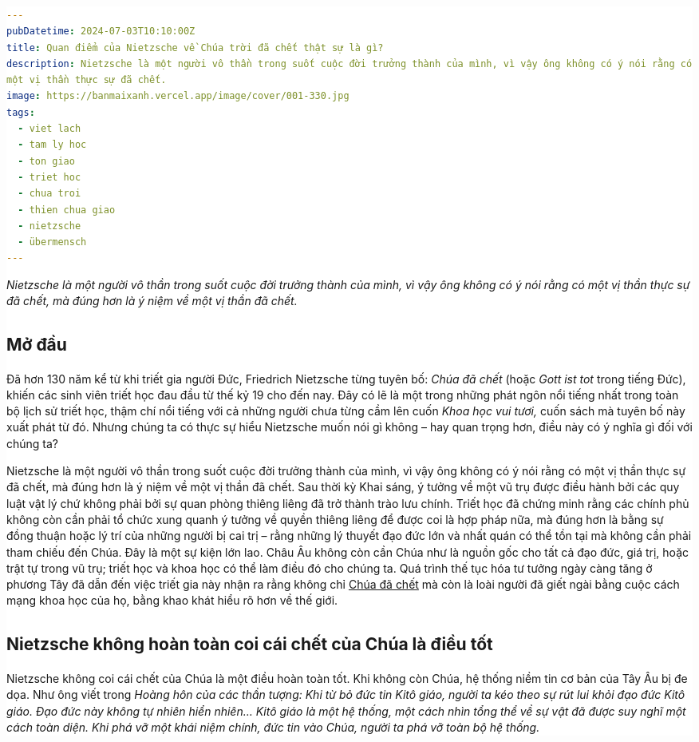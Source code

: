 ```yaml
---
pubDatetime: 2024-07-03T10:10:00Z
title: Quan điểm của Nietzsche về Chúa trời đã chết thật sự là gì?
description: Nietzsche là một người vô thần trong suốt cuộc đời trưởng thành của mình, vì vậy ông không có ý nói rằng có một vị thần thực sự đã chết.
image: https://banmaixanh.vercel.app/image/cover/001-330.jpg
tags:
  - viet lach
  - tam ly hoc
  - ton giao
  - triet hoc
  - chua troi
  - thien chua giao
  - nietzsche
  - übermensch
---
```


_Nietzsche là một người vô thần trong suốt cuộc đời trưởng thành của mình, vì vậy ông không có ý nói rằng có một vị thần thực sự đã chết, mà đúng hơn là ý niệm về một vị thần đã chết._

## Mở đầu

Đã hơn 130 năm kể từ khi triết gia người Đức, Friedrich Nietzsche từng tuyên bố: _Chúa đã chết_ (hoặc _Gott ist tot_ trong tiếng Đức), khiến các sinh viên triết học đau đầu từ thế kỷ 19 cho đến nay. Đây có lẽ là một trong những phát ngôn nổi tiếng nhất trong toàn bộ lịch sử triết học, thậm chí nổi tiếng với cả những người chưa từng cầm lên cuốn _Khoa học vui tươi,_ cuốn sách mà tuyên bố này xuất phát từ đó. Nhưng chúng ta có thực sự hiểu Nietzsche muốn nói gì không – hay quan trọng hơn, điều này có ý nghĩa gì đối với chúng ta?

Nietzsche là một người vô thần trong suốt cuộc đời trưởng thành của mình, vì vậy ông không có ý nói rằng có một vị thần thực sự đã chết, mà đúng hơn là ý niệm về một vị thần đã chết. Sau thời kỳ Khai sáng, ý tưởng về một vũ trụ được điều hành bởi các quy luật vật lý chứ không phải bởi sự quan phòng thiêng liêng đã trở thành trào lưu chính. Triết học đã chứng minh rằng các chính phủ không còn cần phải tổ chức xung quanh ý tưởng về quyền thiêng liêng để được coi là hợp pháp nữa, mà đúng hơn là bằng sự đồng thuận hoặc lý trí của những người bị cai trị – rằng những lý thuyết đạo đức lớn và nhất quán có thể tồn tại mà không cần phải tham chiếu đến Chúa. Đây là một sự kiện lớn lao. Châu Âu không còn cần Chúa như là nguồn gốc cho tất cả đạo đức, giá trị, hoặc trật tự trong vũ trụ; triết học và khoa học có thể làm điều đó cho chúng ta. Quá trình thế tục hóa tư tưởng ngày càng tăng ở phương Tây đã dẫn đến việc triết gia này nhận ra rằng không chỉ [Chúa đã chết](https://nhavantuonglai.com/article/chua-troi-da-chet) mà còn là loài người đã giết ngài bằng cuộc cách mạng khoa học của họ, bằng khao khát hiểu rõ hơn về thế giới.

## Nietzsche không hoàn toàn coi cái chết của Chúa là điều tốt

Nietzsche không coi cái chết của Chúa là một điều hoàn toàn tốt. Khi không còn Chúa, hệ thống niềm tin cơ bản của Tây Âu bị đe dọa. Như ông viết trong _Hoàng hôn của các thần tượng:_ _Khi từ bỏ đức tin Kitô giáo, người ta kéo theo sự rút lui khỏi đạo đức Kitô giáo. Đạo đức này không tự nhiên hiển nhiên… Kitô giáo là một hệ thống, một cách nhìn tổng thể về sự vật đã được suy nghĩ một cách toàn diện. Khi phá vỡ một khái niệm chính, đức tin vào Chúa, người ta phá vỡ toàn bộ hệ thống._

